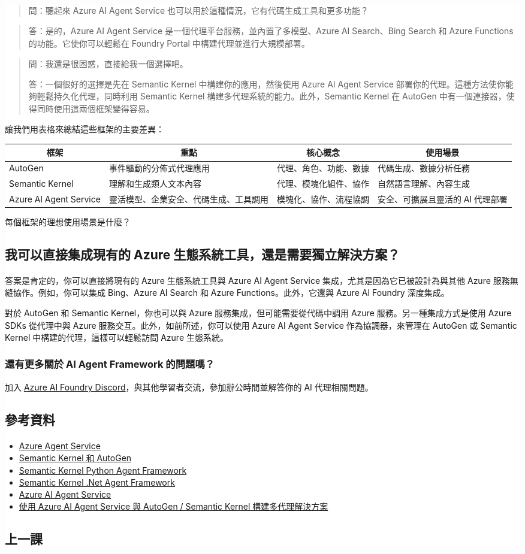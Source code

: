 >問：聽起來 Azure AI Agent Service 也可以用於這種情況，它有代碼生成工具和更多功能？

>
> 答：是的，Azure AI Agent Service 是一個代理平台服務，並內置了多模型、Azure AI Search、Bing Search 和 Azure Functions 的功能。它使你可以輕鬆在 Foundry Portal 中構建代理並進行大規模部署。

> 問：我還是很困惑，直接給我一個選擇吧。
>
> 答：一個很好的選擇是先在 Semantic Kernel 中構建你的應用，然後使用 Azure AI Agent Service 部署你的代理。這種方法使你能夠輕鬆持久化代理，同時利用 Semantic Kernel 構建多代理系統的能力。此外，Semantic Kernel 在 AutoGen 中有一個連接器，使得同時使用這兩個框架變得容易。

讓我們用表格來總結這些框架的主要差異：

| 框架 | 重點 | 核心概念 | 使用場景 |
| --- | --- | --- | --- |
| AutoGen | 事件驅動的分佈式代理應用 | 代理、角色、功能、數據 | 代碼生成、數據分析任務 |
| Semantic Kernel | 理解和生成類人文本內容 | 代理、模塊化組件、協作 | 自然語言理解、內容生成 |
| Azure AI Agent Service | 靈活模型、企業安全、代碼生成、工具調用 | 模塊化、協作、流程協調 | 安全、可擴展且靈活的 AI 代理部署 |

每個框架的理想使用場景是什麼？

## 我可以直接集成現有的 Azure 生態系統工具，還是需要獨立解決方案？

答案是肯定的，你可以直接將現有的 Azure 生態系統工具與 Azure AI Agent Service 集成，尤其是因為它已被設計為與其他 Azure 服務無縫協作。例如，你可以集成 Bing、Azure AI Search 和 Azure Functions。此外，它還與 Azure AI Foundry 深度集成。

對於 AutoGen 和 Semantic Kernel，你也可以與 Azure 服務集成，但可能需要從代碼中調用 Azure 服務。另一種集成方式是使用 Azure SDKs 從代理中與 Azure 服務交互。此外，如前所述，你可以使用 Azure AI Agent Service 作為協調器，來管理在 AutoGen 或 Semantic Kernel 中構建的代理，這樣可以輕鬆訪問 Azure 生態系統。

### 還有更多關於 AI Agent Framework 的問題嗎？

加入 [Azure AI Foundry Discord](https://aka.ms/ai-agents/discord)，與其他學習者交流，參加辦公時間並解答你的 AI 代理相關問題。

## 參考資料

- <a href="https://techcommunity.microsoft.com/blog/azure-ai-services-blog/introducing-azure-ai-agent-service/4298357" target="_blank">Azure Agent Service</a>
- <a href="https://devblogs.microsoft.com/semantic-kernel/microsofts-agentic-ai-frameworks-autogen-and-semantic-kernel/" target="_blank">Semantic Kernel 和 AutoGen</a>
- <a href="https://learn.microsoft.com/semantic-kernel/frameworks/agent/?pivots=programming-language-python" target="_blank">Semantic Kernel Python Agent Framework</a>
- <a href="https://learn.microsoft.com/semantic-kernel/frameworks/agent/?pivots=programming-language-csharp" target="_blank">Semantic Kernel .Net Agent Framework</a>
- <a href="https://learn.microsoft.com/azure/ai-services/agents/overview" target="_blank">Azure AI Agent Service</a>
- <a href="https://techcommunity.microsoft.com/blog/educatordeveloperblog/using-azure-ai-agent-service-with-autogen--semantic-kernel-to-build-a-multi-agen/4363121" target="_blank">使用 Azure AI Agent Service 與 AutoGen / Semantic Kernel 構建多代理解決方案</a>

## 上一課
